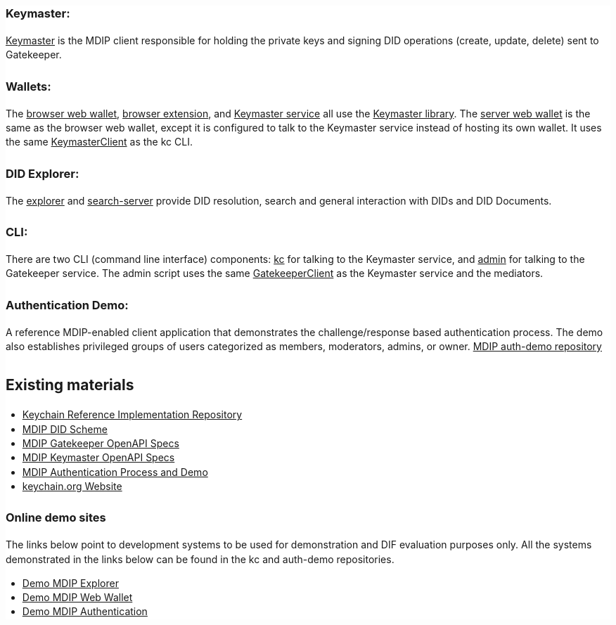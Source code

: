 ### Keymaster: 
[Keymaster](https://github.com/KeychainMDIP/kc/blob/main/packages/keymaster/README.md) is the MDIP client responsible for holding the private keys and signing DID operations (create, update, delete) sent to Gatekeeper. 

### Wallets: 
The [browser web wallet](https://github.com/KeychainMDIP/kc/blob/main/services/gatekeeper/client/README.md), [browser extension](https://github.com/KeychainMDIP/kc/blob/main/browser/chrome-extension/README.md), and [Keymaster service](https://github.com/KeychainMDIP/kc/blob/main/services/keymaster/server/README.md) all use the [Keymaster library](https://github.com/KeychainMDIP/kc/blob/main/packages/keymaster/README.md). The [server web wallet](https://github.com/KeychainMDIP/kc/blob/main/services/keymaster/client/README.md) is the same as the browser web wallet, except it is configured to talk to the Keymaster service instead of hosting its own wallet. It uses the same [KeymasterClient](https://github.com/KeychainMDIP/kc/blob/main/packages/keymaster/src/keymaster-sdk.ts) as the kc CLI. 

### DID Explorer: 
The [explorer](https://github.com/KeychainMDIP/kc/blob/main/services/explorer/README.md) and [search-server](https://github.com/KeychainMDIP/kc/blob/main/services/search-server/README.md) provide DID resolution, search and general interaction with DIDs and DID Documents.

### CLI: 
There are two CLI (command line interface) components: [kc](https://github.com/KeychainMDIP/kc/blob/main/scripts/keychain-cli.js) for talking to the Keymaster service, and [admin](https://github.com/KeychainMDIP/kc/blob/main/scripts/admin-cli.js) for talking to the Gatekeeper service. The admin script uses the same [GatekeeperClient](https://github.com/KeychainMDIP/kc/blob/main/packages/gatekeeper/README.md) as the Keymaster service and the mediators.

### Authentication Demo: 
A reference MDIP-enabled client application that demonstrates the challenge/response based authentication process. The demo also establishes privileged groups of users categorized as members, moderators, admins, or owner. [MDIP auth-demo repository](https://github.com/KeychainMDIP/auth-demo)

## Existing materials

* [Keychain Reference Implementation Repository](https://github.com/KeychainMDIP/kc)
* [MDIP DID Scheme](https://github.com/KeychainMDIP/kc/blob/main/doc/mdip/scheme.md)
* [MDIP Gatekeeper OpenAPI Specs](https://github.com/KeychainMDIP/kc/blob/main/doc/gatekeeper-api.json)
* [MDIP Keymaster OpenAPI Specs](https://github.com/KeychainMDIP/kc/blob/main/doc/keymaster-api.json)
* [MDIP Authentication Process and Demo](https://github.com/KeychainMDIP/auth-demo)
* [keychain.org Website](https://keychain.org)

### Online demo sites
The links below point to development systems to be used for demonstration and DIF evaluation purposes only. All the systems demonstrated in the links below can be found in the kc and auth-demo repositories.

* [Demo MDIP Explorer](https://explorer.mdip.yourself.dev)
* [Demo MDIP Web Wallet](https://wallet.mdip.yourself.dev)
* [Demo MDIP Authentication](https://auth.mdip.yourself.dev)
